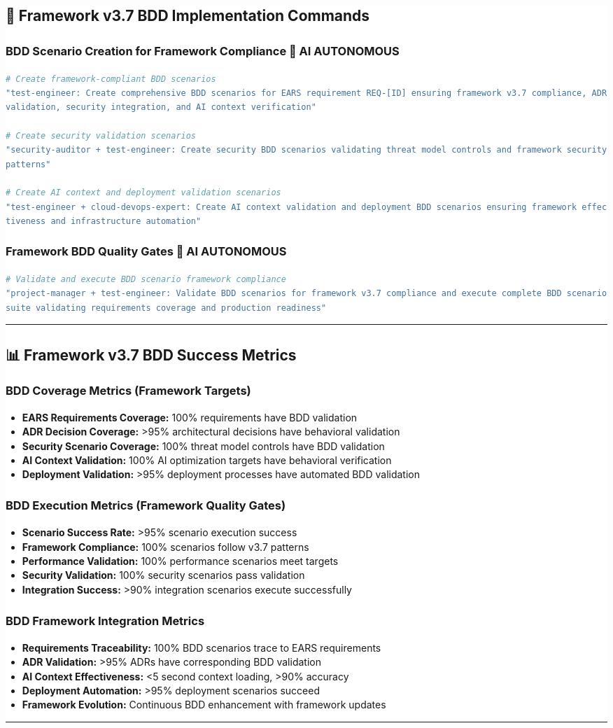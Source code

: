 
## 🔧 **Framework v3.7 BDD Implementation Commands**

### **BDD Scenario Creation for Framework Compliance** 🤖 AI AUTONOMOUS
```bash
# Create framework-compliant BDD scenarios
"test-engineer: Create comprehensive BDD scenarios for EARS requirement REQ-[ID] ensuring framework v3.7 compliance, ADR validation, security integration, and AI context verification"

# Create security validation scenarios  
"security-auditor + test-engineer: Create security BDD scenarios validating threat model controls and framework security patterns"

# Create AI context and deployment validation scenarios
"test-engineer + cloud-devops-expert: Create AI context validation and deployment BDD scenarios ensuring framework effectiveness and infrastructure automation"
```

### **Framework BDD Quality Gates** 🤖 AI AUTONOMOUS
```bash
# Validate and execute BDD scenario framework compliance
"project-manager + test-engineer: Validate BDD scenarios for framework v3.7 compliance and execute complete BDD scenario suite validating requirements coverage and production readiness"
```

---

## 📊 **Framework v3.7 BDD Success Metrics**

### **BDD Coverage Metrics (Framework Targets)**
- **EARS Requirements Coverage:** 100% requirements have BDD validation
- **ADR Decision Coverage:** >95% architectural decisions have behavioral validation
- **Security Scenario Coverage:** 100% threat model controls have BDD validation
- **AI Context Validation:** 100% AI optimization targets have behavioral verification
- **Deployment Validation:** >95% deployment processes have automated BDD validation

### **BDD Execution Metrics (Framework Quality Gates)**
- **Scenario Success Rate:** >95% scenario execution success
- **Framework Compliance:** 100% scenarios follow v3.7 patterns
- **Performance Validation:** 100% performance scenarios meet targets
- **Security Validation:** 100% security scenarios pass validation
- **Integration Success:** >90% integration scenarios execute successfully

### **BDD Framework Integration Metrics**
- **Requirements Traceability:** 100% BDD scenarios trace to EARS requirements
- **ADR Validation:** >95% ADRs have corresponding BDD validation
- **AI Context Effectiveness:** <5 second context loading, >90% accuracy
- **Deployment Automation:** >95% deployment scenarios succeed
- **Framework Evolution:** Continuous BDD enhancement with framework updates

---
